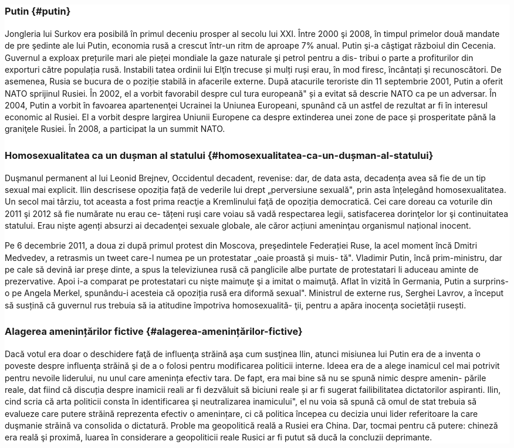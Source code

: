 
### Putin {#putin}

Jongleria lui Surkov era posibilă în primul deceniu prosper al secolu lui XXI.
Între 2000 şi 2008, în timpul primelor două mandate de pre şedinte ale lui
Putin, economia rusă a crescut într-un ritm de aproape 7% anual. Putin şi-a
câştigat războiul din Cecenia. Guvernul a exploax prețurile mari ale pieței
mondiale la gaze naturale şi petrol pentru a dis- tribui o parte a profiturilor
din exporturi către populația rusă. Instabili tatea ordinii lui Elţîn trecuse și
mulți ruși erau, în mod firesc, încântați şi recunoscători. De asemenea, Rusia
se bucura de o poziție stabilă in afacerile externe. După atacurile teroriste
din 11 septembrie 2001, Putin a oferit NATO sprijinul Rusiei. În 2002, el a
vorbit favorabil despre cul tura europeană" și a evitat să descrie NATO ca pe un
adversar. În 2004, Putin a vorbit în favoarea apartenenţei Ucrainei la Uniunea
Europeani, spunând că un astfel de rezultat ar fi în interesul economic al
Rusiei. El a vorbit despre largirea Uniunii Europene ca despre extinderea unei
zone de pace și prosperitate până la graniţele Rusiei. În 2008, a participat la
un summit NATO.


### Homosexualitatea ca un dușman al statului {#homosexualitatea-ca-un-dușman-al-statului}

Duşmanul permanent al lui Leonid Brejnev, Occidentul decadent, revenise: dar, de
data asta, decadența avea să fie de un tip sexual mai explicit. Ilin descrisese
opoziția față de vederile lui drept „perversiune sexuală", prin asta înțelegând
homosexualitatea. Un secol mai târziu, tot aceasta a fost prima reacţie a
Kremlinului faţă de opoziția democratică. Cei care doreau ca voturile din 2011
şi 2012 să fie numărate nu erau ce- tățeni ruşi care voiau să vadă respectarea
legii, satisfacerea dorinţelor lor şi continuitatea statului. Erau nişte agenți
absurzi ai decadenţei sexuale globale, ale căror acțiuni ameninţau organismul
național inocent.

Pe 6 decembrie 2011, a doua zi după primul protest din Moscova, preşedintele
Federației Ruse, la acel moment încă Dmitri Medvedev, a retrasmis un tweet
care-l numea pe un protestatar „oaie proastă și muis- tă". Vladimir Putin, încă
prim-ministru, dar pe cale să devină iar preşe dinte, a spus la televiziunea
rusă că panglicile albe purtate de protestatari li aduceau aminte de
prezervative. Apoi i-a comparat pe protestatari cu nişte maimuţe şi a imitat o
maimuţă. Aflat în vizită în Germania, Putin a surprins-o pe Angela Merkel,
spunându-i acesteia că opoziția rusă era diformă sexual". Ministrul de externe
rus, Serghei Lavrov, a început să susțină că guvernul rus trebuia să ia
atitudine împotriva homosexualită- ţii, pentru a apăra inocenţa societății
rusești.


### Alagerea amenințărilor fictive {#alagerea-amenințărilor-fictive}

Dacă votul era doar o deschidere faţă de influenţa străină aşa cum susţinea
Ilin, atunci misiunea lui Putin era de a inventa o poveste despre influenţa
străină şi de a o folosi pentru modificarea politicii interne. Ideea era de a
alege inamicul cel mai potrivit pentru nevoile liderului, nu unul care amenința
efectiv tara. De fapt, era mai bine să nu se spună nimic despre amenin- pările
reale, dat fiind că discuția despre inamicii reali ar fi dezvăluit să biciuni
reale și ar fi sugerat failibilitatea dictatorilor aspiranti. Ilin, cind scria
că arta politicii consta în identificarea şi neutralizarea inamicului", el nu
voia să spună că omul de stat trebuia să evalueze care putere străină reprezenta
efectiv o amenințare, ci că politica începea cu decizia unui lider referitoare
la care duşmanie străină va consolida o dictatură. Proble ma geopolitică reală a
Rusiei era China. Dar, tocmai pentru că putere: chineză era reală şi proximă,
luarea în considerare a geopoliticii reale Rusici ar fi putut să ducă la
concluzii deprimante.
